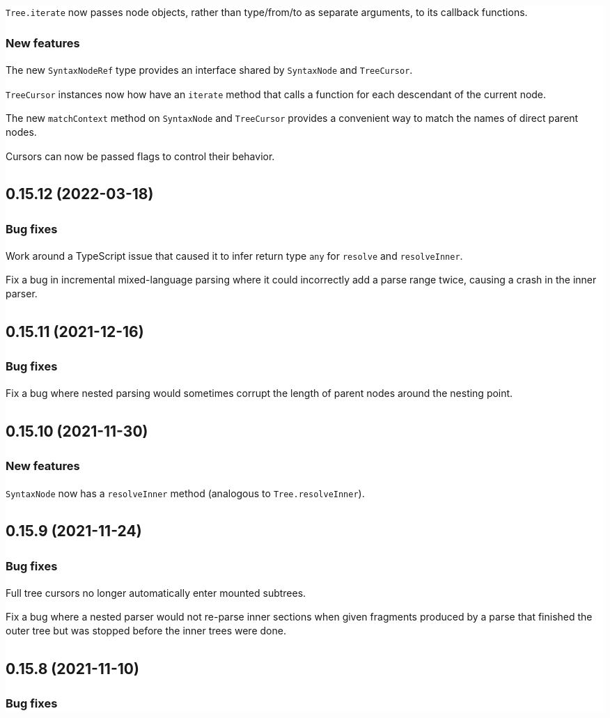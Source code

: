 `Tree.iterate` now passes node objects, rather than type/from/to as separate arguments, to its callback functions.

### New features

The new `SyntaxNodeRef` type provides an interface shared by `SyntaxNode` and `TreeCursor`.

`TreeCursor` instances now how have an `iterate` method that calls a function for each descendant of the current node.

The new `matchContext` method on `SyntaxNode` and `TreeCursor` provides a convenient way to match the names of direct parent nodes.

Cursors can now be passed flags to control their behavior.

## 0.15.12 (2022-03-18)

### Bug fixes

Work around a TypeScript issue that caused it to infer return type `any` for `resolve` and `resolveInner`.

Fix a bug in incremental mixed-language parsing where it could incorrectly add a parse range twice, causing a crash in the inner parser.

## 0.15.11 (2021-12-16)

### Bug fixes

Fix a bug where nested parsing would sometimes corrupt the length of parent nodes around the nesting point.

## 0.15.10 (2021-11-30)

### New features

`SyntaxNode` now has a `resolveInner` method (analogous to `Tree.resolveInner`).

## 0.15.9 (2021-11-24)

### Bug fixes

Full tree cursors no longer automatically enter mounted subtrees.

Fix a bug where a nested parser would not re-parse inner sections when given fragments produced by a parse that finished the outer tree but was stopped before the inner trees were done.

## 0.15.8 (2021-11-10)

### Bug fixes
